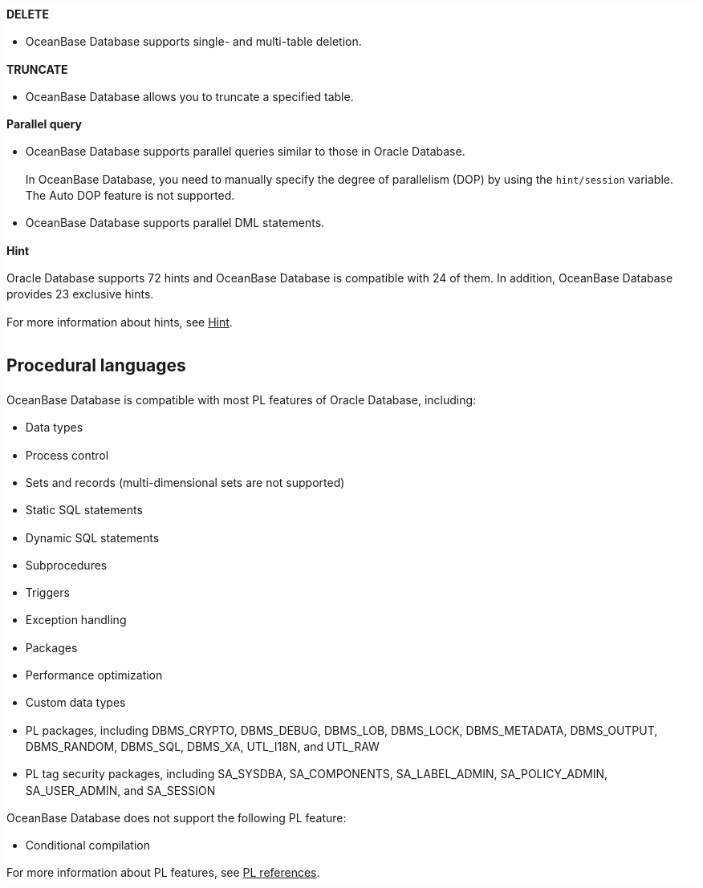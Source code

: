 **DELETE**

* OceanBase Database supports single- and multi-table deletion.

**TRUNCATE**

* OceanBase Database allows you to truncate a specified table.

**Parallel query**

* OceanBase Database supports parallel queries similar to those in Oracle Database.

   In OceanBase Database, you need to manually specify the degree of parallelism (DOP) by using the `hint/session` variable. The Auto DOP feature is not supported.

* OceanBase Database supports parallel DML statements.

**Hint**

Oracle Database supports 72 hints and OceanBase Database is compatible with 24 of them. In addition, OceanBase Database provides 23 exclusive hints.

For more information about hints, see [Hint](../../700.reference/400.development-reference/100.sql-syntax/300.common-tenant-of-oracle-mode/300.basic-elements-of-oracle-mode/600.annotation-of-oracle-mode/400.hint-of-oracle-mode/100.hint-overview-of-oracle-mode.md).

## Procedural languages

OceanBase Database is compatible with most PL features of Oracle Database, including:

* Data types

* Process control

* Sets and records (multi-dimensional sets are not supported)

* Static SQL statements

* Dynamic SQL statements

* Subprocedures

* Triggers

* Exception handling

* Packages

* Performance optimization

* Custom data types

* PL packages, including DBMS_CRYPTO, DBMS_DEBUG, DBMS_LOB, DBMS_LOCK, DBMS_METADATA, DBMS_OUTPUT, DBMS_RANDOM, DBMS_SQL, DBMS_XA, UTL_I18N, and UTL_RAW

* PL tag security packages, including SA_SYSDBA, SA_COMPONENTS, SA_LABEL_ADMIN, SA_POLICY_ADMIN, SA_USER_ADMIN, and SA_SESSION

OceanBase Database does not support the following PL feature:

* Conditional compilation

For more information about PL features, see [PL references](../../700.reference/400.development-reference/300.pl-reference/100.what-is-pl/100.pl-introduction.md).
